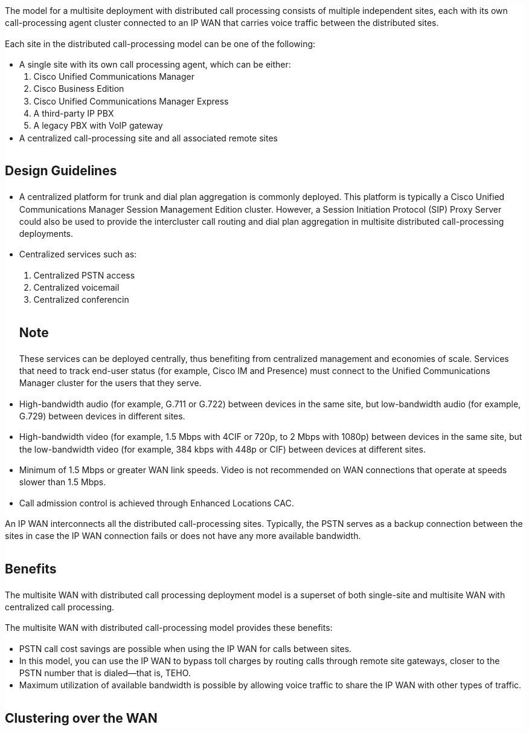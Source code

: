The model for a multisite deployment with distributed call processing consists of multiple independent sites, each with its own call-processing agent cluster connected to an IP WAN that carries voice traffic between the distributed sites.

Each site in the distributed call-processing model can be one of the following:

- A single site with its own call processing agent, which can be either:
    1. Cisco Unified Communications Manager
    2. Cisco Business Edition
    3. Cisco Unified Communications Manager Express
    4. A third-party IP PBX
    5. A legacy PBX with VoIP gateway
- A centralized call-processing site and all associated remote sites


## Design Guidelines

- A centralized platform for trunk and dial plan aggregation is commonly deployed. This platform is typically a Cisco Unified Communications Manager Session Management Edition cluster. However, a Session Initiation Protocol (SIP) Proxy Server could also be used to provide the intercluster call routing and dial plan aggregation in multisite distributed call-processing deployments.
    
- Centralized services such as:
    1. Centralized PSTN access
    2. Centralized voicemail
    3. Centralized conferencin

    ## Note

    These services can be deployed centrally, thus benefiting from centralized management and economies of scale. Services that need to track end-user status (for example, Cisco IM and Presence) must connect to the Unified Communications Manager cluster for the users that they serve.

- High-bandwidth audio (for example, G.711 or G.722) between devices in the same site, but low-bandwidth audio (for example, G.729) between devices in different sites.
- High-bandwidth video (for example, 1.5 Mbps with 4CIF or 720p, to 2 Mbps with 1080p) between devices in the same site, but the low-bandwidth video (for example, 384 kbps with 448p or CIF) between devices at different sites.
- Minimum of 1.5 Mbps or greater WAN link speeds. Video is not recommended on WAN connections that operate at speeds slower than 1.5 Mbps.
- Call admission control is achieved through Enhanced Locations CAC.

An IP WAN interconnects all the distributed call-processing sites. Typically, the PSTN serves as a backup connection between the sites in case the IP WAN connection fails or does not have any more available bandwidth.

## Benefits

The multisite WAN with distributed call processing deployment model is a superset of both single-site and multisite WAN with centralized call processing.

The multisite WAN with distributed call-processing model provides these benefits:

- PSTN call cost savings are possible when using the IP WAN for calls between sites.
- In this model, you can use the IP WAN to bypass toll charges by routing calls through remote site gateways, closer to the PSTN number that is dialed—that is, TEHO.
- Maximum utilization of available bandwidth is possible by allowing voice traffic to share the IP WAN with other types of traffic.
## Clustering over the WAN
